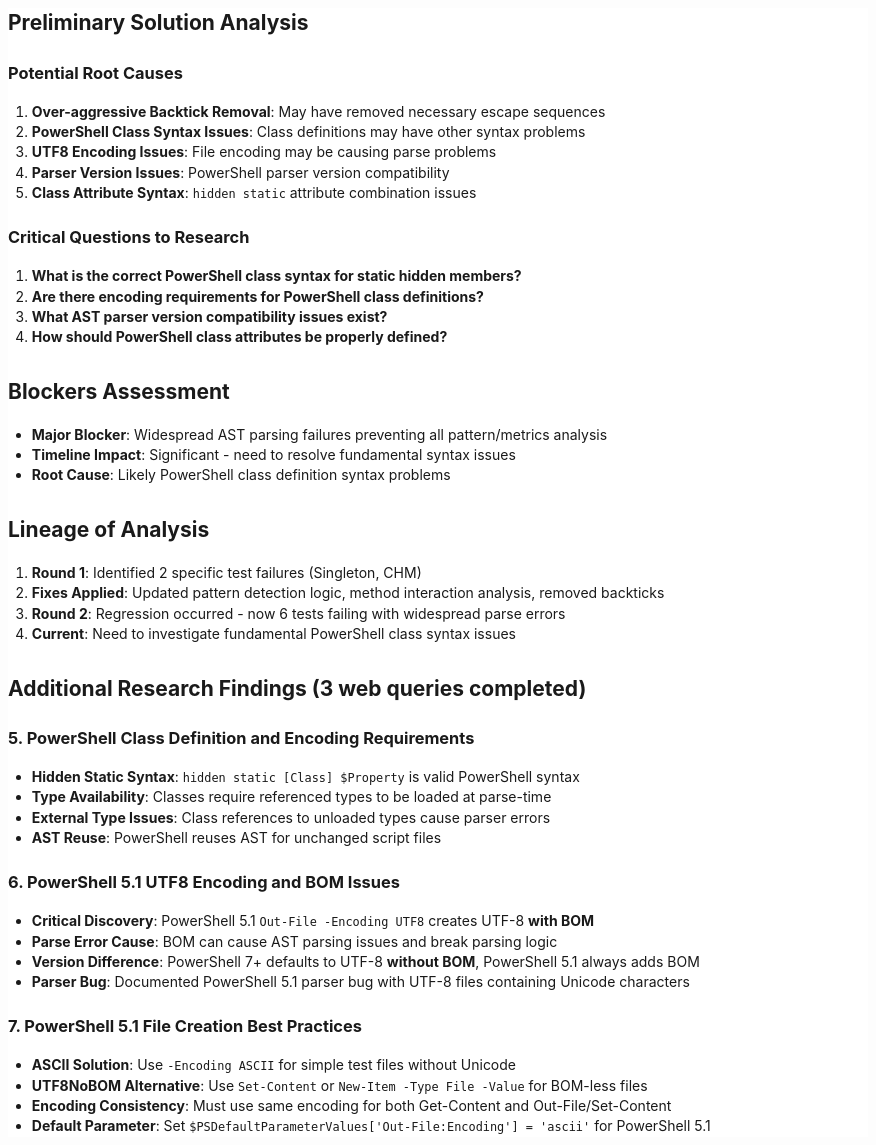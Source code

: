 ## Preliminary Solution Analysis

### Potential Root Causes
1. **Over-aggressive Backtick Removal**: May have removed necessary escape sequences
2. **PowerShell Class Syntax Issues**: Class definitions may have other syntax problems
3. **UTF8 Encoding Issues**: File encoding may be causing parse problems
4. **Parser Version Issues**: PowerShell parser version compatibility
5. **Class Attribute Syntax**: `hidden static` attribute combination issues

### Critical Questions to Research
1. **What is the correct PowerShell class syntax for static hidden members?**
2. **Are there encoding requirements for PowerShell class definitions?**
3. **What AST parser version compatibility issues exist?**
4. **How should PowerShell class attributes be properly defined?**

## Blockers Assessment
- **Major Blocker**: Widespread AST parsing failures preventing all pattern/metrics analysis
- **Timeline Impact**: Significant - need to resolve fundamental syntax issues
- **Root Cause**: Likely PowerShell class definition syntax problems

## Lineage of Analysis
1. **Round 1**: Identified 2 specific test failures (Singleton, CHM)
2. **Fixes Applied**: Updated pattern detection logic, method interaction analysis, removed backticks
3. **Round 2**: Regression occurred - now 6 tests failing with widespread parse errors
4. **Current**: Need to investigate fundamental PowerShell class syntax issues

## Additional Research Findings (3 web queries completed)

### 5. PowerShell Class Definition and Encoding Requirements
- **Hidden Static Syntax**: `hidden static [Class] $Property` is valid PowerShell syntax
- **Type Availability**: Classes require referenced types to be loaded at parse-time
- **External Type Issues**: Class references to unloaded types cause parser errors
- **AST Reuse**: PowerShell reuses AST for unchanged script files

### 6. PowerShell 5.1 UTF8 Encoding and BOM Issues
- **Critical Discovery**: PowerShell 5.1 `Out-File -Encoding UTF8` creates UTF-8 **with BOM**
- **Parse Error Cause**: BOM can cause AST parsing issues and break parsing logic
- **Version Difference**: PowerShell 7+ defaults to UTF-8 **without BOM**, PowerShell 5.1 always adds BOM
- **Parser Bug**: Documented PowerShell 5.1 parser bug with UTF-8 files containing Unicode characters

### 7. PowerShell 5.1 File Creation Best Practices
- **ASCII Solution**: Use `-Encoding ASCII` for simple test files without Unicode
- **UTF8NoBOM Alternative**: Use `Set-Content` or `New-Item -Type File -Value` for BOM-less files
- **Encoding Consistency**: Must use same encoding for both Get-Content and Out-File/Set-Content
- **Default Parameter**: Set `$PSDefaultParameterValues['Out-File:Encoding'] = 'ascii'` for PowerShell 5.1
